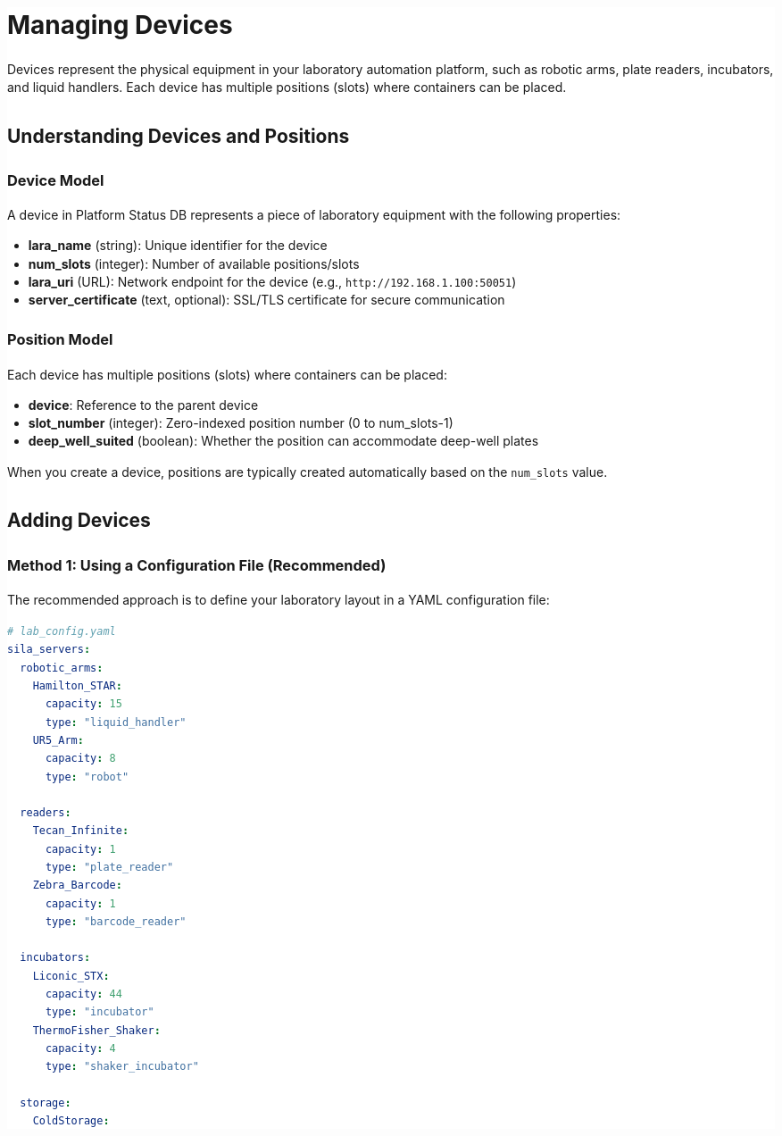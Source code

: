 # Managing Devices

Devices represent the physical equipment in your laboratory automation platform, such as robotic arms, plate readers, incubators, and liquid handlers. Each device has multiple positions (slots) where containers can be placed.

## Understanding Devices and Positions

### Device Model

A device in Platform Status DB represents a piece of laboratory equipment with the following properties:

- **lara_name** (string): Unique identifier for the device
- **num_slots** (integer): Number of available positions/slots
- **lara_uri** (URL): Network endpoint for the device (e.g., `http://192.168.1.100:50051`)
- **server_certificate** (text, optional): SSL/TLS certificate for secure communication

### Position Model

Each device has multiple positions (slots) where containers can be placed:

- **device**: Reference to the parent device
- **slot_number** (integer): Zero-indexed position number (0 to num_slots-1)
- **deep_well_suited** (boolean): Whether the position can accommodate deep-well plates

When you create a device, positions are typically created automatically based on the `num_slots` value.

## Adding Devices

### Method 1: Using a Configuration File (Recommended)

The recommended approach is to define your laboratory layout in a YAML configuration file:

```yaml
# lab_config.yaml
sila_servers:
  robotic_arms:
    Hamilton_STAR:
      capacity: 15
      type: "liquid_handler"
    UR5_Arm:
      capacity: 8
      type: "robot"

  readers:
    Tecan_Infinite:
      capacity: 1
      type: "plate_reader"
    Zebra_Barcode:
      capacity: 1
      type: "barcode_reader"

  incubators:
    Liconic_STX:
      capacity: 44
      type: "incubator"
    ThermoFisher_Shaker:
      capacity: 4
      type: "shaker_incubator"

  storage:
    ColdStorage:
```